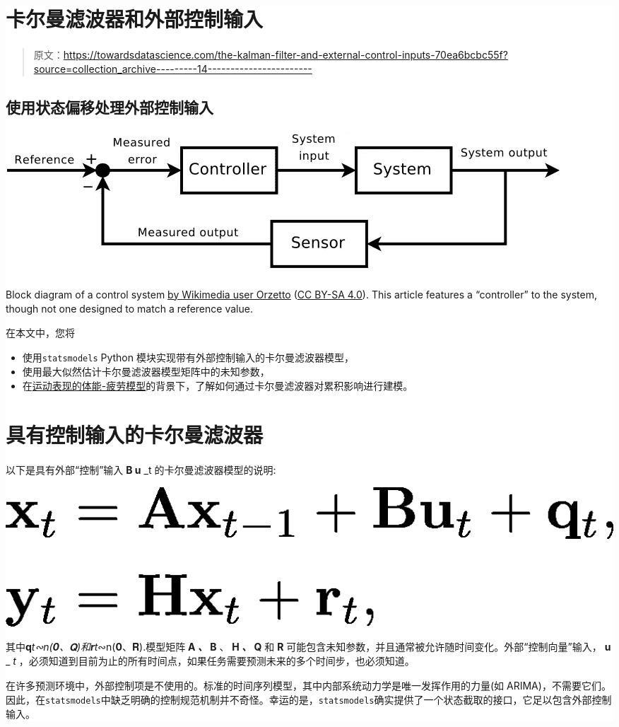 # 卡尔曼滤波器和外部控制输入

> 原文：<https://towardsdatascience.com/the-kalman-filter-and-external-control-inputs-70ea6bcbc55f?source=collection_archive---------14----------------------->

## 使用状态偏移处理外部控制输入

![](img/10356332ae3931399de5989769378934.png)

Block diagram of a control system [by Wikimedia user Orzetto](https://en.wikipedia.org/wiki/Control_theory#/media/File:Feedback_loop_with_descriptions.svg) ([CC BY-SA 4.0](https://creativecommons.org/licenses/by-sa/4.0/)). This article features a “controller” to the system, though not one designed to match a reference value.

在本文中，您将

*   使用`statsmodels` Python 模块实现带有外部控制输入的卡尔曼滤波器模型，
*   使用最大似然估计卡尔曼滤波器模型矩阵中的未知参数，
*   在[运动表现的体能-疲劳模型](/modeling-cumulative-impact-part-i-f7ef490ed5e3)的背景下，了解如何通过卡尔曼滤波器对累积影响进行建模。

# 具有控制输入的卡尔曼滤波器

以下是具有外部“控制”输入 **B u** _t 的卡尔曼滤波器模型的说明:

![](img/e46fe564b4fb4f2a3c6db33044e40c55.png)

其中**q**_*t*∾n(**0**、𝐐)和**r**_*t*∾n(**0**、𝐑).模型矩阵 **A *、* B** 、 **H *、* Q** 和 **R** 可能包含未知参数，并且通常被允许随时间变化。外部“控制向量”输入， **u** _ *t* ，必须知道到目前为止的所有时间点，如果任务需要预测未来的多个时间步，也必须知道。

在许多预测环境中，外部控制项是不使用的。标准的时间序列模型，其中内部系统动力学是唯一发挥作用的力量(如 ARIMA)，不需要它们。因此，在`statsmodels`中缺乏明确的控制规范机制并不奇怪。幸运的是，`statsmodels`确实提供了一个状态截取的接口，它足以包含外部控制输入。
